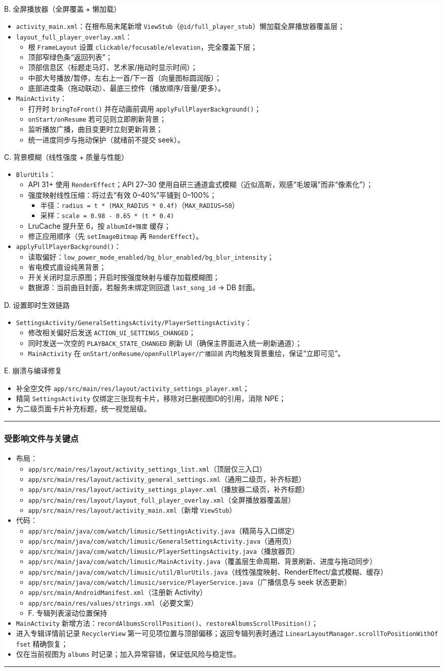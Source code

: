 B. 全屏播放器（全屏覆盖 + 懒加载）
- `activity_main.xml`：在根布局末尾新增 `ViewStub`（`@id/full_player_stub`）懒加载全屏播放器覆盖层；
- `layout_full_player_overlay.xml`：
  - 根 `FrameLayout` 设置 `clickable/focusable/elevation`，完全覆盖下层；
  - 顶部窄绿色条“返回列表”；
  - 顶部信息区（标题走马灯、艺术家/拖动时显示时间）；
  - 中部大号播放/暂停，左右上一首/下一首（向量图标圆润版）；
  - 底部进度条（拖动联动）、最底三控件（播放顺序/音量/更多）。
- `MainActivity`：
  - 打开时 `bringToFront()` 并在动画前调用 `applyFullPlayerBackground()`；
  - `onStart/onResume` 若可见则立即刷新背景；
  - 监听播放广播，曲目变更时立刻更新背景；
  - 统一进度同步与拖动保护（就绪前不提交 seek）。

C. 背景模糊（线性强度 + 质量与性能）
- `BlurUtils`：
  - API 31+ 使用 `RenderEffect`；API 27–30 使用自研三通道盒式模糊（近似高斯，观感“毛玻璃”而非“像素化”）；
  - 强度映射线性压缩：将过去“有效 0–40%”平铺到 0–100%；
    - 半径：`radius = t * (MAX_RADIUS * 0.4f)`（`MAX_RADIUS≈50`）
    - 采样：`scale = 0.98 - 0.65 * (t * 0.4)`
  - LruCache 提升至 6，按 `albumId+强度` 缓存；
  - 修正应用顺序（先 `setImageBitmap` 再 `RenderEffect`）。
- `applyFullPlayerBackground()`：
  - 读取偏好：`low_power_mode_enabled/bg_blur_enabled/bg_blur_intensity`；
  - 省电模式直设纯黑背景；
  - 开关关闭时显示原图；开启时按强度映射与缓存加载模糊图；
  - 数据源：当前曲目封面，若服务未绑定则回退 `last_song_id` → DB 封面。

D. 设置即时生效链路
- `SettingsActivity/GeneralSettingsActivity/PlayerSettingsActivity`：
  - 修改相关偏好后发送 `ACTION_UI_SETTINGS_CHANGED`；
  - 同时发送一次空的 `PLAYBACK_STATE_CHANGED` 刷新 UI（确保主界面进入统一刷新通道）；
  - `MainActivity` 在 `onStart/onResume/openFullPlayer/广播回调` 内均触发背景重绘，保证“立即可见”。

E. 崩溃与编译修复
- 补全空文件 `app/src/main/res/layout/activity_settings_player.xml`；
- 精简 `SettingsActivity` 仅绑定三张现有卡片，移除对已删视图ID的引用，消除 NPE；
- 为二级页面卡片补充标题，统一视觉层级。

---

### 受影响文件与关键点
- 布局：
  - `app/src/main/res/layout/activity_settings_list.xml`（顶层仅三入口）
  - `app/src/main/res/layout/activity_general_settings.xml`（通用二级页，补齐标题）
  - `app/src/main/res/layout/activity_settings_player.xml`（播放器二级页，补齐标题）
  - `app/src/main/res/layout/layout_full_player_overlay.xml`（全屏播放器覆盖层）
  - `app/src/main/res/layout/activity_main.xml`（新增 `ViewStub`）
- 代码：
  - `app/src/main/java/com/watch/limusic/SettingsActivity.java`（精简与入口绑定）
  - `app/src/main/java/com/watch/limusic/GeneralSettingsActivity.java`（通用页）
  - `app/src/main/java/com/watch/limusic/PlayerSettingsActivity.java`（播放器页）
  - `app/src/main/java/com/watch/limusic/MainActivity.java`（覆盖层生命周期、背景刷新、进度与拖动同步）
  - `app/src/main/java/com/watch/limusic/util/BlurUtils.java`（线性强度映射、RenderEffect/盒式模糊、缓存）
  - `app/src/main/java/com/watch/limusic/service/PlayerService.java`（广播信息与 seek 状态更新）
  - `app/src/main/AndroidManifest.xml`（注册新 Activity）
  - `app/src/main/res/values/strings.xml`（必要文案）
  - F. 专辑列表滚动位置保持
- `MainActivity` 新增方法：`recordAlbumsScrollPosition()`、`restoreAlbumsScrollPosition()`；
- 进入专辑详情前记录 `RecyclerView` 第一可见项位置与顶部偏移；返回专辑列表时通过 `LinearLayoutManager.scrollToPositionWithOffset` 精确恢复；
- 仅在当前视图为 `albums` 时记录；加入异常容错，保证低风险与稳定性。

---
